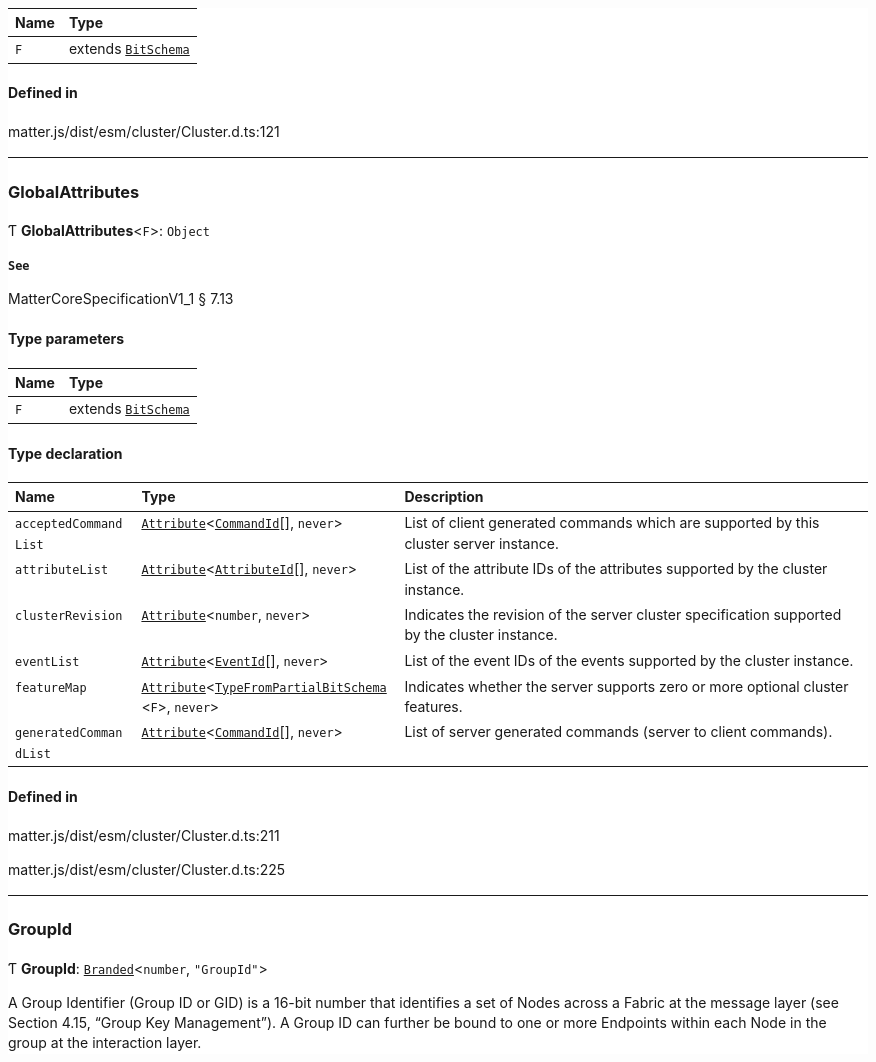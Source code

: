 | Name | Type |
| :------ | :------ |
| `F` | extends [`BitSchema`](internal_.md#bitschema) |

#### Defined in

matter.js/dist/esm/cluster/Cluster.d.ts:121

___

### GlobalAttributes

Ƭ **GlobalAttributes**\<`F`\>: `Object`

**`See`**

MatterCoreSpecificationV1_1 § 7.13

#### Type parameters

| Name | Type |
| :------ | :------ |
| `F` | extends [`BitSchema`](internal_.md#bitschema) |

#### Type declaration

| Name | Type | Description |
| :------ | :------ | :------ |
| `acceptedCommandList` | [`Attribute`](../interfaces/internal_.Attribute.md)\<[`CommandId`](internal_.md#commandid)[], `never`\> | List of client generated commands which are supported by this cluster server instance. |
| `attributeList` | [`Attribute`](../interfaces/internal_.Attribute.md)\<[`AttributeId`](internal_.md#attributeid)[], `never`\> | List of the attribute IDs of the attributes supported by the cluster instance. |
| `clusterRevision` | [`Attribute`](../interfaces/internal_.Attribute.md)\<`number`, `never`\> | Indicates the revision of the server cluster specification supported by the cluster instance. |
| `eventList` | [`Attribute`](../interfaces/internal_.Attribute.md)\<[`EventId`](internal_.md#eventid)[], `never`\> | List of the event IDs of the events supported by the cluster instance. |
| `featureMap` | [`Attribute`](../interfaces/internal_.Attribute.md)\<[`TypeFromPartialBitSchema`](internal_.md#typefrompartialbitschema)\<`F`\>, `never`\> | Indicates whether the server supports zero or more optional cluster features. |
| `generatedCommandList` | [`Attribute`](../interfaces/internal_.Attribute.md)\<[`CommandId`](internal_.md#commandid)[], `never`\> | List of server generated commands (server to client commands). |

#### Defined in

matter.js/dist/esm/cluster/Cluster.d.ts:211

matter.js/dist/esm/cluster/Cluster.d.ts:225

___

### GroupId

Ƭ **GroupId**: [`Branded`](internal_.md#branded)\<`number`, ``"GroupId"``\>

A Group Identifier (Group ID or GID) is a 16-bit number that identifies a set of Nodes across a
Fabric at the message layer (see Section 4.15, “Group Key Management”). A Group ID can further
be bound to one or more Endpoints within each Node in the group at the interaction layer.

